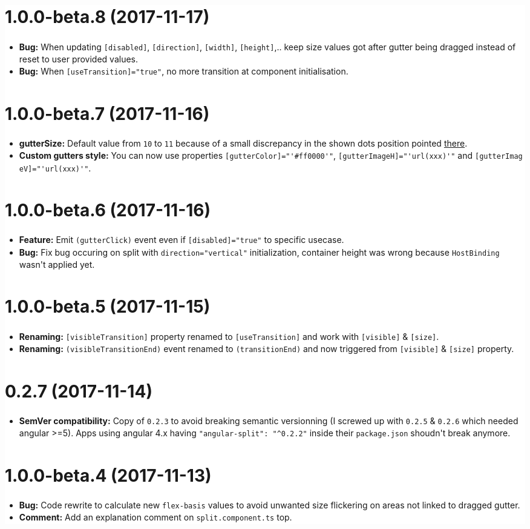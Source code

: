 # 1.0.0-beta.8 (2017-11-17)

- **Bug:** When updating `[disabled]`, `[direction]`, `[width]`, `[height]`,.. keep size values got after gutter being dragged instead of reset to user provided values.
- **Bug:** When `[useTransition]="true"`, no more transition at component initialisation.

<a name="1.0.0-beta.7"></a>

# 1.0.0-beta.7 (2017-11-16)

- **gutterSize:** Default value from `10` to `11` because of a small discrepancy in the shown dots position pointed [there](https://github.com/angular-split/angular-split/issues/46).
- **Custom gutters style:** You can now use properties `[gutterColor]="'#ff0000'"`, `[gutterImageH]="'url(xxx)'"` and `[gutterImageV]="'url(xxx)'"`.

<a name="1.0.0-beta.6"></a>

# 1.0.0-beta.6 (2017-11-16)

- **Feature:** Emit `(gutterClick)` event even if `[disabled]="true"` to specific usecase.
- **Bug:** Fix bug occuring on split with `direction="vertical"` initialization, container height was wrong because `HostBinding` wasn't applied yet.

<a name="1.0.0-beta.5"></a>

# 1.0.0-beta.5 (2017-11-15)

- **Renaming:** `[visibleTransition]` property renamed to `[useTransition]` and work with `[visible]` & `[size]`.
- **Renaming:** `(visibleTransitionEnd)` event renamed to `(transitionEnd)` and now triggered from `[visible]` & `[size]` property.

<a name="0.2.7"></a>

# 0.2.7 (2017-11-14)

- **SemVer compatibility:** Copy of `0.2.3` to avoid breaking semantic versionning (I screwed up with `0.2.5` & `0.2.6` which needed angular >=5). Apps using angular 4.x having `"angular-split": "^0.2.2"` inside their `package.json` shoudn't break anymore.

<a name="1.0.0-beta.4"></a>

# 1.0.0-beta.4 (2017-11-13)

- **Bug:** Code rewrite to calculate new `flex-basis` values to avoid unwanted size flickering on areas not linked to dragged gutter.
- **Comment:** Add an explanation comment on `split.component.ts` top.

<a name="1.0.0-beta.3"></a>
